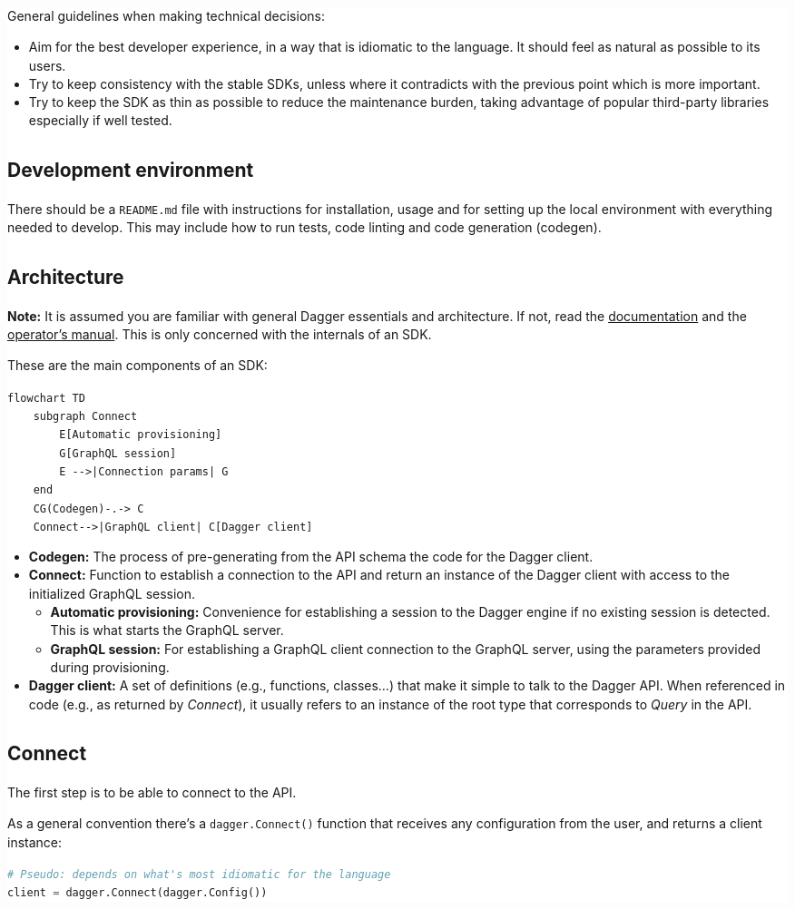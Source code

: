 General guidelines when making technical decisions:
- Aim for the best developer experience, in a way that is idiomatic to the language. It should feel as natural as possible to its users.
- Try to keep consistency with the stable SDKs, unless where it contradicts with the previous point which is more important.
- Try to keep the SDK as thin as possible to reduce the maintenance burden, taking advantage of popular third-party libraries especially if well tested.

## Development environment

There should be a `README.md` file with instructions for installation, usage and for setting up the local environment with everything needed to develop. This may include how to run tests, code linting and code generation (codegen).

## Architecture

**Note:** It is assumed you are familiar with general Dagger essentials and architecture. If not, read the [documentation](https://docs.dagger.io) and the [operator’s manual](../core/docs/d7yxc-operator_manual.md). This is only concerned with the internals of an SDK.

These are the main components of an SDK:

```mermaid
flowchart TD
    subgraph Connect
        E[Automatic provisioning]
        G[GraphQL session]
        E -->|Connection params| G
    end
    CG(Codegen)-.-> C
    Connect-->|GraphQL client| C[Dagger client]
```

- **Codegen:** The process of pre-generating from the API schema the code for the Dagger client.
- **Connect:** Function to establish a connection to the API and return an instance of the Dagger client with access to the initialized GraphQL session.
    - **Automatic provisioning:** Convenience for establishing a session to the Dagger engine if no existing session is detected. This is what starts the GraphQL server.
    - **GraphQL session:** For establishing a GraphQL client connection to the GraphQL server, using the parameters provided during provisioning.
- **Dagger client:** A set of definitions (e.g., functions, classes…) that make it simple to talk to the Dagger API. When referenced in code (e.g., as returned by *Connect*), it usually refers to an instance of the root type that corresponds to *Query* in the API.

## Connect

The first step is to be able to connect to the API.

As a general convention there’s a `dagger.Connect()` function that receives any configuration from the user, and returns a client instance:

```python
# Pseudo: depends on what's most idiomatic for the language
client = dagger.Connect(dagger.Config())
```

